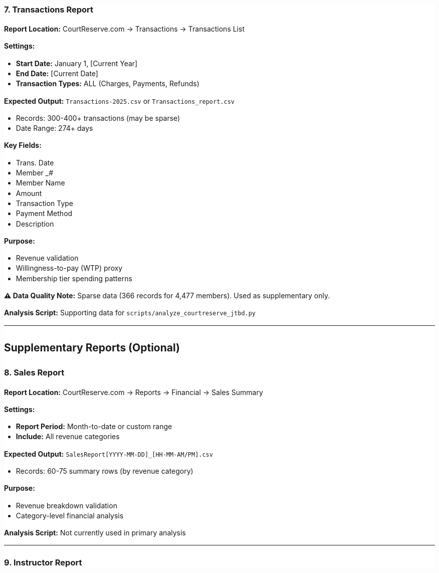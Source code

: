 
### 7. **Transactions Report**

**Report Location:** CourtReserve.com → Transactions → Transactions List

**Settings:**
- **Start Date:** January 1, [Current Year]
- **End Date:** [Current Date]
- **Transaction Types:** ALL (Charges, Payments, Refunds)

**Expected Output:** `Transactions-2025.csv` or `Transactions_report.csv`
- Records: 300-400+ transactions (may be sparse)
- Date Range: 274+ days

**Key Fields:**
- Trans. Date
- Member _#
- Member Name
- Amount
- Transaction Type
- Payment Method
- Description

**Purpose:**
- Revenue validation
- Willingness-to-pay (WTP) proxy
- Membership tier spending patterns

**⚠️ Data Quality Note:** Sparse data (366 records for 4,477 members). Used as supplementary only.

**Analysis Script:** Supporting data for `scripts/analyze_courtreserve_jtbd.py`

---

## Supplementary Reports (Optional)

### 8. **Sales Report**

**Report Location:** CourtReserve.com → Reports → Financial → Sales Summary

**Settings:**
- **Report Period:** Month-to-date or custom range
- **Include:** All revenue categories

**Expected Output:** `SalesReport[YYYY-MM-DD]_[HH-MM-AM/PM].csv`
- Records: 60-75 summary rows (by revenue category)

**Purpose:**
- Revenue breakdown validation
- Category-level financial analysis

**Analysis Script:** Not currently used in primary analysis

---

### 9. **Instructor Report**
